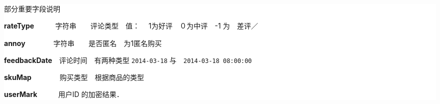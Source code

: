 部分重要字段说明

**rateType**　　　字符串　　评论类型　值：　 1为好评　０为中评　-1 为　差评／

**annoy**　　　　字符串　　是否匿名　为1匿名购买

**feedbackDate**　评论时间　有两种类型 ``2014-03-18`` 与　``2014-03-18 08:00:00``

**skuMap**　　　　购买类型　根据商品的类型

**userMark**　　　用户ID 的加密结果．

